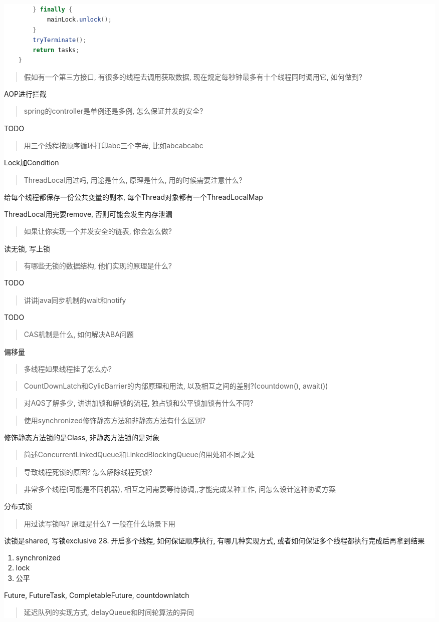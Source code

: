 ```java
        } finally {
            mainLock.unlock();
        }
        tryTerminate();
        return tasks;
    }
```

> 假如有一个第三方接口, 有很多的线程去调用获取数据, 现在规定每秒钟最多有十个线程同时调用它, 如何做到?

AOP进行拦截

> spring的controller是单例还是多例, 怎么保证并发的安全?

TODO
> 用三个线程按顺序循环打印abc三个字母, 比如abcabcabc

Lock加Condition

> ThreadLocal用过吗, 用途是什么, 原理是什么, 用的时候需要注意什么?

给每个线程都保存一份公共变量的副本, 每个Thread对象都有一个ThreadLocalMap

ThreadLocal用完要remove, 否则可能会发生内存泄漏

> 如果让你实现一个并发安全的链表, 你会怎么做?

读无锁, 写上锁

> 有哪些无锁的数据结构, 他们实现的原理是什么?

TODO
> 讲讲java同步机制的wait和notify

TODO
> CAS机制是什么, 如何解决ABA问题

偏移量

> 多线程如果线程挂了怎么办?

> CountDownLatch和CylicBarrier的内部原理和用法, 以及相互之间的差别?(countdown(), await())

> 对AQS了解多少, 讲讲加锁和解锁的流程, 独占锁和公平锁加锁有什么不同?

> 使用synchronized修饰静态方法和非静态方法有什么区别?

修饰静态方法锁的是Class, 非静态方法锁的是对象

> 简述ConcurrentLinkedQueue和LinkedBlockingQueue的用处和不同之处

> 导致线程死锁的原因? 怎么解除线程死锁?

> 非常多个线程(可能是不同机器), 相互之间需要等待协调,,才能完成某种工作, 问怎么设计这种协调方案

分布式锁
> 用过读写锁吗? 原理是什么? 一般在什么场景下用

读锁是shared, 写锁exclusive
28. 开启多个线程, 如何保证顺序执行, 有哪几种实现方式, 或者如何保证多个线程都执行完成后再拿到结果

1. synchronized
2. lock
3. 公平

Future, FutureTask, CompletableFuture, countdownlatch

> 延迟队列的实现方式, delayQueue和时间轮算法的异同
